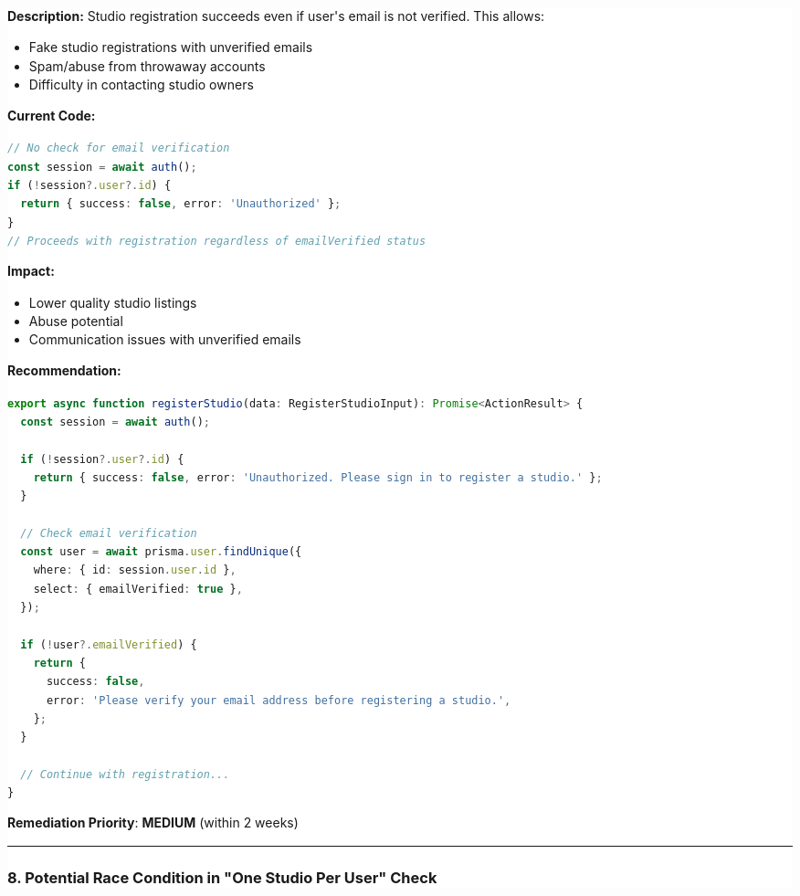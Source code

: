**Description:**
Studio registration succeeds even if user's email is not verified. This allows:
- Fake studio registrations with unverified emails
- Spam/abuse from throwaway accounts
- Difficulty in contacting studio owners

**Current Code:**
```typescript
// No check for email verification
const session = await auth();
if (!session?.user?.id) {
  return { success: false, error: 'Unauthorized' };
}
// Proceeds with registration regardless of emailVerified status
```

**Impact:**
- Lower quality studio listings
- Abuse potential
- Communication issues with unverified emails

**Recommendation:**
```typescript
export async function registerStudio(data: RegisterStudioInput): Promise<ActionResult> {
  const session = await auth();

  if (!session?.user?.id) {
    return { success: false, error: 'Unauthorized. Please sign in to register a studio.' };
  }

  // Check email verification
  const user = await prisma.user.findUnique({
    where: { id: session.user.id },
    select: { emailVerified: true },
  });

  if (!user?.emailVerified) {
    return {
      success: false,
      error: 'Please verify your email address before registering a studio.',
    };
  }

  // Continue with registration...
}
```

**Remediation Priority**: **MEDIUM** (within 2 weeks)

---

### 8. Potential Race Condition in "One Studio Per User" Check
